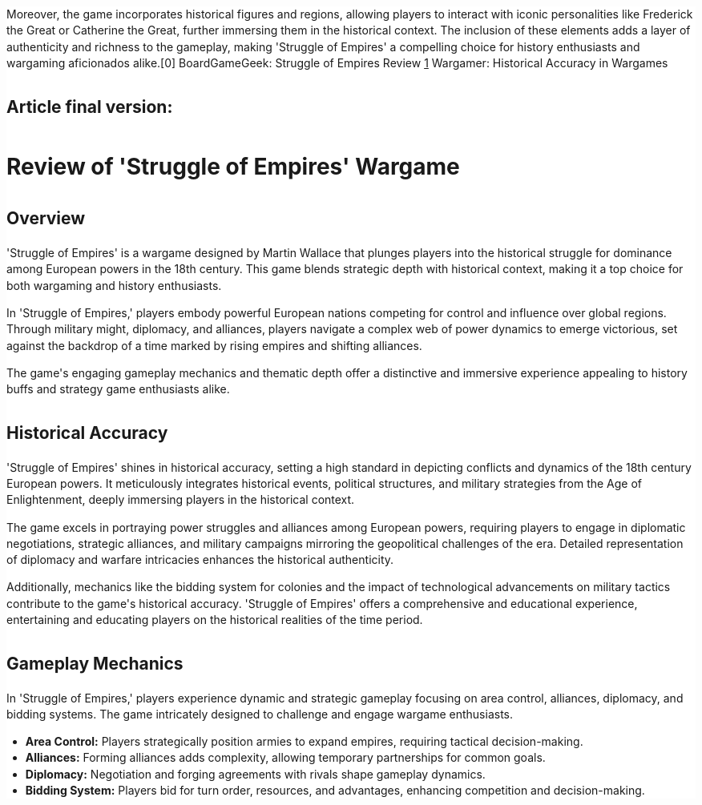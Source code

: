 Moreover, the game incorporates historical figures and regions, allowing players to interact with iconic personalities like Frederick the Great or Catherine the Great, further immersing them in the historical context. The inclusion of these elements adds a layer of authenticity and richness to the gameplay, making 'Struggle of Empires' a compelling choice for history enthusiasts and wargaming aficionados alike.[0] BoardGameGeek: Struggle of Empires Review
 [1] Wargamer: Historical Accuracy in Wargames

## Article final version:
# Review of 'Struggle of Empires' Wargame

## Overview

'Struggle of Empires' is a wargame designed by Martin Wallace that plunges players into the historical struggle for dominance among European powers in the 18th century. This game blends strategic depth with historical context, making it a top choice for both wargaming and history enthusiasts.

In 'Struggle of Empires,' players embody powerful European nations competing for control and influence over global regions. Through military might, diplomacy, and alliances, players navigate a complex web of power dynamics to emerge victorious, set against the backdrop of a time marked by rising empires and shifting alliances.

The game's engaging gameplay mechanics and thematic depth offer a distinctive and immersive experience appealing to history buffs and strategy game enthusiasts alike.

## Historical Accuracy

'Struggle of Empires' shines in historical accuracy, setting a high standard in depicting conflicts and dynamics of the 18th century European powers. It meticulously integrates historical events, political structures, and military strategies from the Age of Enlightenment, deeply immersing players in the historical context.

The game excels in portraying power struggles and alliances among European powers, requiring players to engage in diplomatic negotiations, strategic alliances, and military campaigns mirroring the geopolitical challenges of the era. Detailed representation of diplomacy and warfare intricacies enhances the historical authenticity.

Additionally, mechanics like the bidding system for colonies and the impact of technological advancements on military tactics contribute to the game's historical accuracy. 'Struggle of Empires' offers a comprehensive and educational experience, entertaining and educating players on the historical realities of the time period.

## Gameplay Mechanics

In 'Struggle of Empires,' players experience dynamic and strategic gameplay focusing on area control, alliances, diplomacy, and bidding systems. The game intricately designed to challenge and engage wargame enthusiasts.

- **Area Control:** Players strategically position armies to expand empires, requiring tactical decision-making.
- **Alliances:** Forming alliances adds complexity, allowing temporary partnerships for common goals.
- **Diplomacy:** Negotiation and forging agreements with rivals shape gameplay dynamics.
- **Bidding System:** Players bid for turn order, resources, and advantages, enhancing competition and decision-making.


[1]: https://boardgamegeek.com/boardgame/6255/struggle-empires
[2]: https://boardgamegeek.com/thread/2001097/historical-events-influence-gameplay
[1]: https://boardgamegeek.com/boardgame/6255/struggle-empires
[2]: https://boardgamegeek.com/thread/2001097/historical-events-influence-gameplay
[1]: https://boardgamegeek.com/boardgame/6255/struggle-empires
[2]: https://boardgamegeek.com/thread/2001097/historical-events-influence-gameplay
[1]: https://boardgamegeek.com/boardgame/6255/struggle-empires
[2]: https://boardgamegeek.com/thread/2001097/historical-events-influence-gameplay